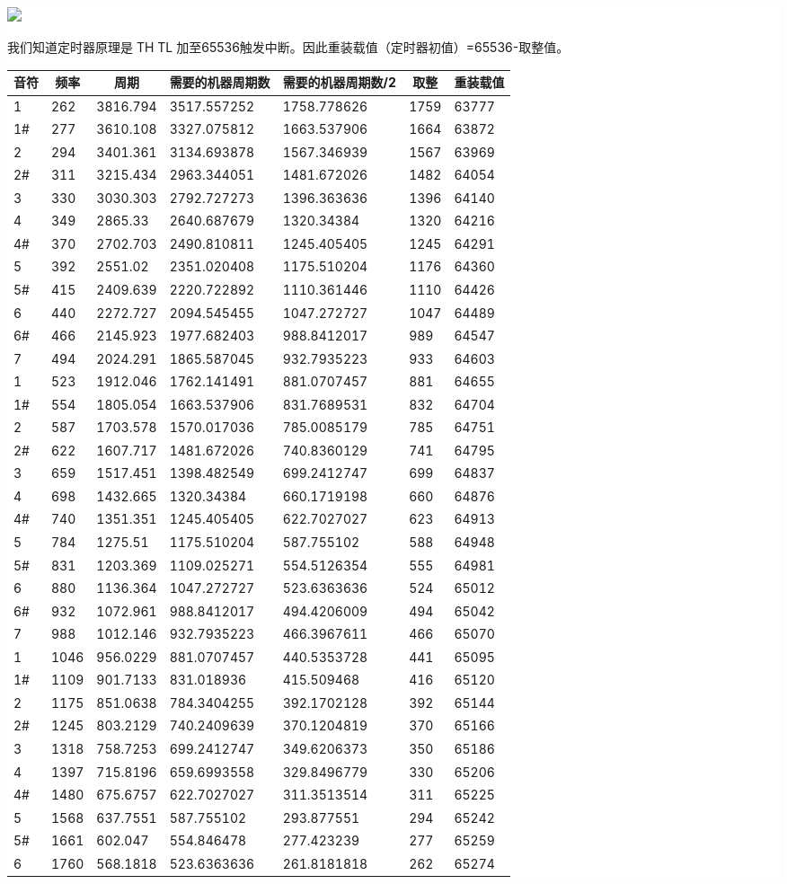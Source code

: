 ![](https://raw.githubusercontent.com/Jingqing3948/FigureBed/main/mdImages/202302080951297.png)

我们知道定时器原理是 TH TL 加至65536触发中断。因此重装载值（定时器初值）=65536-取整值。

| 音符 | 频率 | 周期     | 需要的机器周期数 | 需要的机器周期数/2 | 取整 | 重装载值 |
| ---- | ---- | -------- | ---------------- | ------------------ | ---- | -------- |
| 1    | 262  | 3816.794 | 3517.557252      | 1758.778626        | 1759 | 63777    |
| 1#   | 277  | 3610.108 | 3327.075812      | 1663.537906        | 1664 | 63872    |
| 2    | 294  | 3401.361 | 3134.693878      | 1567.346939        | 1567 | 63969    |
| 2#   | 311  | 3215.434 | 2963.344051      | 1481.672026        | 1482 | 64054    |
| 3    | 330  | 3030.303 | 2792.727273      | 1396.363636        | 1396 | 64140    |
| 4    | 349  | 2865.33  | 2640.687679      | 1320.34384         | 1320 | 64216    |
| 4#   | 370  | 2702.703 | 2490.810811      | 1245.405405        | 1245 | 64291    |
| 5    | 392  | 2551.02  | 2351.020408      | 1175.510204        | 1176 | 64360    |
| 5#   | 415  | 2409.639 | 2220.722892      | 1110.361446        | 1110 | 64426    |
| 6    | 440  | 2272.727 | 2094.545455      | 1047.272727        | 1047 | 64489    |
| 6#   | 466  | 2145.923 | 1977.682403      | 988.8412017        | 989  | 64547    |
| 7    | 494  | 2024.291 | 1865.587045      | 932.7935223        | 933  | 64603    |
| 1    | 523  | 1912.046 | 1762.141491      | 881.0707457        | 881  | 64655    |
| 1#   | 554  | 1805.054 | 1663.537906      | 831.7689531        | 832  | 64704    |
| 2    | 587  | 1703.578 | 1570.017036      | 785.0085179        | 785  | 64751    |
| 2#   | 622  | 1607.717 | 1481.672026      | 740.8360129        | 741  | 64795    |
| 3    | 659  | 1517.451 | 1398.482549      | 699.2412747        | 699  | 64837    |
| 4    | 698  | 1432.665 | 1320.34384       | 660.1719198        | 660  | 64876    |
| 4#   | 740  | 1351.351 | 1245.405405      | 622.7027027        | 623  | 64913    |
| 5    | 784  | 1275.51  | 1175.510204      | 587.755102         | 588  | 64948    |
| 5#   | 831  | 1203.369 | 1109.025271      | 554.5126354        | 555  | 64981    |
| 6    | 880  | 1136.364 | 1047.272727      | 523.6363636        | 524  | 65012    |
| 6#   | 932  | 1072.961 | 988.8412017      | 494.4206009        | 494  | 65042    |
| 7    | 988  | 1012.146 | 932.7935223      | 466.3967611        | 466  | 65070    |
| 1    | 1046 | 956.0229 | 881.0707457      | 440.5353728        | 441  | 65095    |
| 1#   | 1109 | 901.7133 | 831.018936       | 415.509468         | 416  | 65120    |
| 2    | 1175 | 851.0638 | 784.3404255      | 392.1702128        | 392  | 65144    |
| 2#   | 1245 | 803.2129 | 740.2409639      | 370.1204819        | 370  | 65166    |
| 3    | 1318 | 758.7253 | 699.2412747      | 349.6206373        | 350  | 65186    |
| 4    | 1397 | 715.8196 | 659.6993558      | 329.8496779        | 330  | 65206    |
| 4#   | 1480 | 675.6757 | 622.7027027      | 311.3513514        | 311  | 65225    |
| 5    | 1568 | 637.7551 | 587.755102       | 293.877551         | 294  | 65242    |
| 5#   | 1661 | 602.047  | 554.846478       | 277.423239         | 277  | 65259    |
| 6    | 1760 | 568.1818 | 523.6363636      | 261.8181818        | 262  | 65274    |